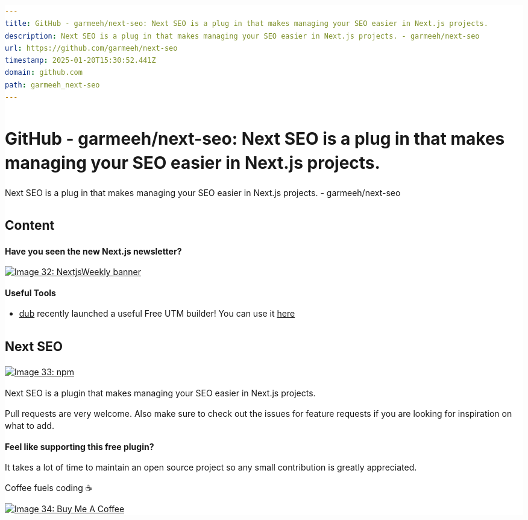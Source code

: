 ```yaml
---
title: GitHub - garmeeh/next-seo: Next SEO is a plug in that makes managing your SEO easier in Next.js projects.
description: Next SEO is a plug in that makes managing your SEO easier in Next.js projects. - garmeeh/next-seo
url: https://github.com/garmeeh/next-seo
timestamp: 2025-01-20T15:30:52.441Z
domain: github.com
path: garmeeh_next-seo
---
```


# GitHub - garmeeh/next-seo: Next SEO is a plug in that makes managing your SEO easier in Next.js projects.


Next SEO is a plug in that makes managing your SEO easier in Next.js projects. - garmeeh/next-seo


## Content

**Have you seen the new Next.js newsletter?**

[![Image 32: NextjsWeekly banner](https://github.com/garmeeh/next-seo/raw/master/next-js-weekly.png)](https://dub.sh/nextjsweekly)

**Useful Tools**

*   [dub](https://dub.co/?utm_source=next-seo&utm_medium=social&utm_campaign=next-seo) recently launched a useful Free UTM builder! You can use it [here](https://dub.sh/iKTxs7b)

Next SEO
--------

[](https://github.com/garmeeh/next-seo?screenshot=true#next-seo)

[![Image 33: npm](https://camo.githubusercontent.com/591dbb2ff6c6af1add2b4668f741ad390e60b5483b5d7caa6aeb387abec57251/68747470733a2f2f696d672e736869656c64732e696f2f6e706d2f64772f6e6578742d73656f3f7374796c653d666c61742d737175617265)](https://camo.githubusercontent.com/591dbb2ff6c6af1add2b4668f741ad390e60b5483b5d7caa6aeb387abec57251/68747470733a2f2f696d672e736869656c64732e696f2f6e706d2f64772f6e6578742d73656f3f7374796c653d666c61742d737175617265)

Next SEO is a plugin that makes managing your SEO easier in Next.js projects.

Pull requests are very welcome. Also make sure to check out the issues for feature requests if you are looking for inspiration on what to add.

**Feel like supporting this free plugin?**

It takes a lot of time to maintain an open source project so any small contribution is greatly appreciated.

Coffee fuels coding ☕️

[![Image 34: Buy Me A Coffee](https://camo.githubusercontent.com/7b8f7343bfc6e3c65c7901846637b603fd812f1a5f768d8b0572558bde859eb9/68747470733a2f2f63646e2e6275796d6561636f666665652e636f6d2f627574746f6e732f76322f64656661756c742d79656c6c6f772e706e67)](https://www.buymeacoffee.com/garmeeh)

